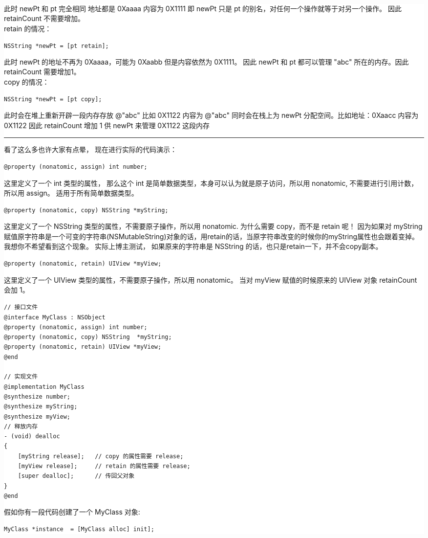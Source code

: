 此时 newPt 和 pt 完全相同 地址都是 0Xaaaa  内容为 0X1111  即 newPt 只是 pt 的别名，对任何一个操作就等于对另一个操作。 因此retainCount 不需要增加。  
retain 的情况：

    NSString *newPt = [pt retain];  
    
此时 newPt 的地址不再为 0Xaaaa，可能为 0Xaabb 但是内容依然为 0X1111。 因此 newPt 和 pt 都可以管理 "abc" 所在的内存。因此 retainCount 需要增加1。  
copy 的情况：

    NSString *newPt = [pt copy];

此时会在堆上重新开辟一段内存存放 @"abc" 比如 0X1122 内容为 @"abc" 同时会在栈上为 newPt 分配空间。比如地址：0Xaacc 内容为0X1122 因此 retainCount 增加 1 供 newPt 来管理 0X1122 这段内存



***
看了这么多也许大家有点晕， 现在进行实际的代码演示：

    @property (nonatomic, assign) int number;
    
这里定义了一个 int 类型的属性， 那么这个 int 是简单数据类型，本身可以认为就是原子访问，所以用 nonatomic,  不需要进行引用计数，所以用 assign。 适用于所有简单数据类型。  

    @property (nonatomic, copy) NSString *myString;
    
这里定义了一个 NSString 类型的属性，不需要原子操作，所以用 nonatomic.
为什么需要 copy，而不是 retain 呢！ 因为如果对 myString 赋值原字符串是一个可变的字符串(NSMutableString)对象的话，用retain的话，当原字符串改变的时候你的myString属性也会跟着变掉。我想你不希望看到这个现象。 实际上博主测试， 如果原来的字符串是 NSString 的话，也只是retain一下，并不会copy副本。  

    @property (nonatomic, retain) UIView *myView;

这里定义了一个 UIView 类型的属性，不需要原子操作，所以用 nonatomic。
当对 myView 赋值的时候原来的 UIView 对象 retainCount 会加 1。  

    // 接口文件
    @interface MyClass : NSObject
    @property (nonatomic, assign) int number;
    @property (nonatomic, copy) NSString  *myString;
    @property (nonatomic, retain) UIView *myView;
    @end  
    
    // 实现文件
    @implementation MyClass
    @synthesize number;
    @synthesize myString;
    @synthesize myView;
    // 释放内存
    - (void) dealloc
    {
        [myString release];   // copy 的属性需要 release;
        [myView release];     // retain 的属性需要 release;
        [super dealloc];      // 传回父对象
    }
    @end
假如你有一段代码创建了一个 MyClass 对象:  

    MyClass *instance  = [MyClass alloc] init];
    